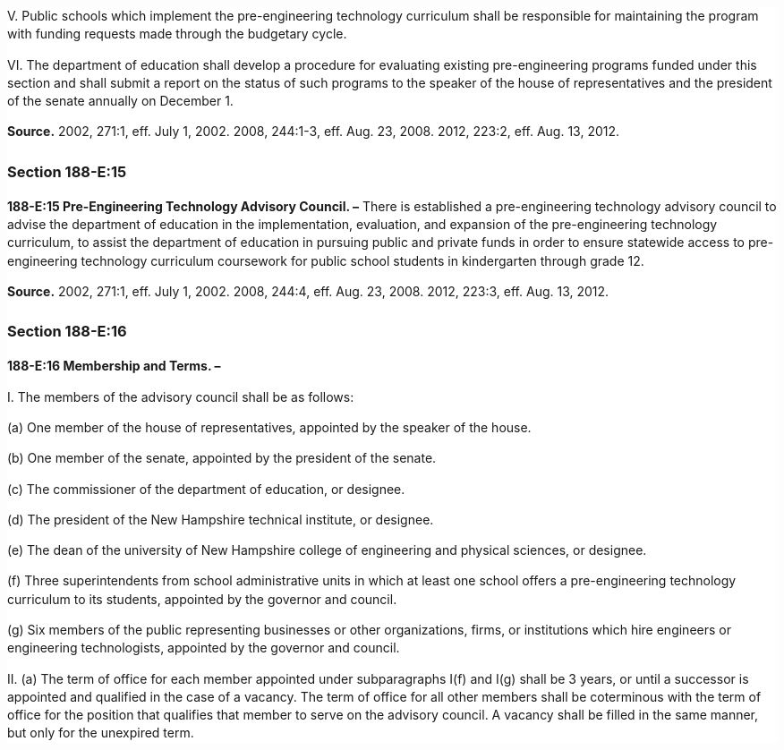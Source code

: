  V. Public schools which implement the pre-engineering technology
curriculum shall be responsible for maintaining the program with funding
requests made through the budgetary cycle.
                                             
 VI. The department of education shall develop a procedure for
evaluating existing pre-engineering programs funded under this section
and shall submit a report on the status of such programs to the speaker
of the house of representatives and the president of the senate annually
on December 1.

**Source.** 2002, 271:1, eff. July 1, 2002. 2008, 244:1-3, eff. Aug. 23,
2008. 2012, 223:2, eff. Aug. 13, 2012.

### Section 188-E:15

 **188-E:15 Pre-Engineering Technology Advisory Council. –** There is
established a pre-engineering technology advisory council to advise the
department of education in the implementation, evaluation, and expansion
of the pre-engineering technology curriculum, to assist the department
of education in pursuing public and private funds in order to ensure
statewide access to pre-engineering technology curriculum coursework for
public school students in kindergarten through grade 12.

**Source.** 2002, 271:1, eff. July 1, 2002. 2008, 244:4, eff. Aug. 23,
2008. 2012, 223:3, eff. Aug. 13, 2012.

### Section 188-E:16

 **188-E:16 Membership and Terms. –**
                                             
 I. The members of the advisory council shall be as follows:
                                             
 (a) One member of the house of representatives, appointed by the
speaker of the house.
                                             
 (b) One member of the senate, appointed by the president of the
senate.
                                             
 (c) The commissioner of the department of education, or
designee.
                                             
 (d) The president of the New Hampshire technical institute, or
designee.
                                             
 (e) The dean of the university of New Hampshire college of
engineering and physical sciences, or designee.
                                             
 (f) Three superintendents from school administrative units in
which at least one school offers a pre-engineering technology curriculum
to its students, appointed by the governor and council.
                                             
 (g) Six members of the public representing businesses or other
organizations, firms, or institutions which hire engineers or
engineering technologists, appointed by the governor and council.
                                             
 II. (a) The term of office for each member appointed under
subparagraphs I(f) and I(g) shall be 3 years, or until a successor is
appointed and qualified in the case of a vacancy. The term of office for
all other members shall be coterminous with the term of office for the
position that qualifies that member to serve on the advisory council. A
vacancy shall be filled in the same manner, but only for the unexpired
term.
                                             